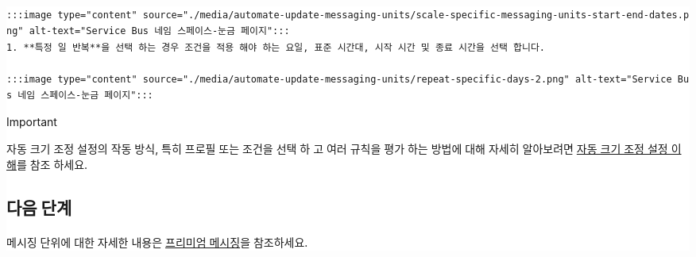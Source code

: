     :::image type="content" source="./media/automate-update-messaging-units/scale-specific-messaging-units-start-end-dates.png" alt-text="Service Bus 네임 스페이스-눈금 페이지":::        
    1. **특정 일 반복**을 선택 하는 경우 조건을 적용 해야 하는 요일, 표준 시간대, 시작 시간 및 종료 시간을 선택 합니다.
    
    :::image type="content" source="./media/automate-update-messaging-units/repeat-specific-days-2.png" alt-text="Service Bus 네임 스페이스-눈금 페이지":::

> [!IMPORTANT]
> 자동 크기 조정 설정의 작동 방식, 특히 프로필 또는 조건을 선택 하 고 여러 규칙을 평가 하는 방법에 대해 자세히 알아보려면 [자동 크기 조정 설정 이해](../azure-monitor/platform/autoscale-understanding-settings.md)를 참조 하세요.          

## <a name="next-steps"></a>다음 단계
메시징 단위에 대한 자세한 내용은 [프리미엄 메시징](service-bus-premium-messaging.md)을 참조하세요.

